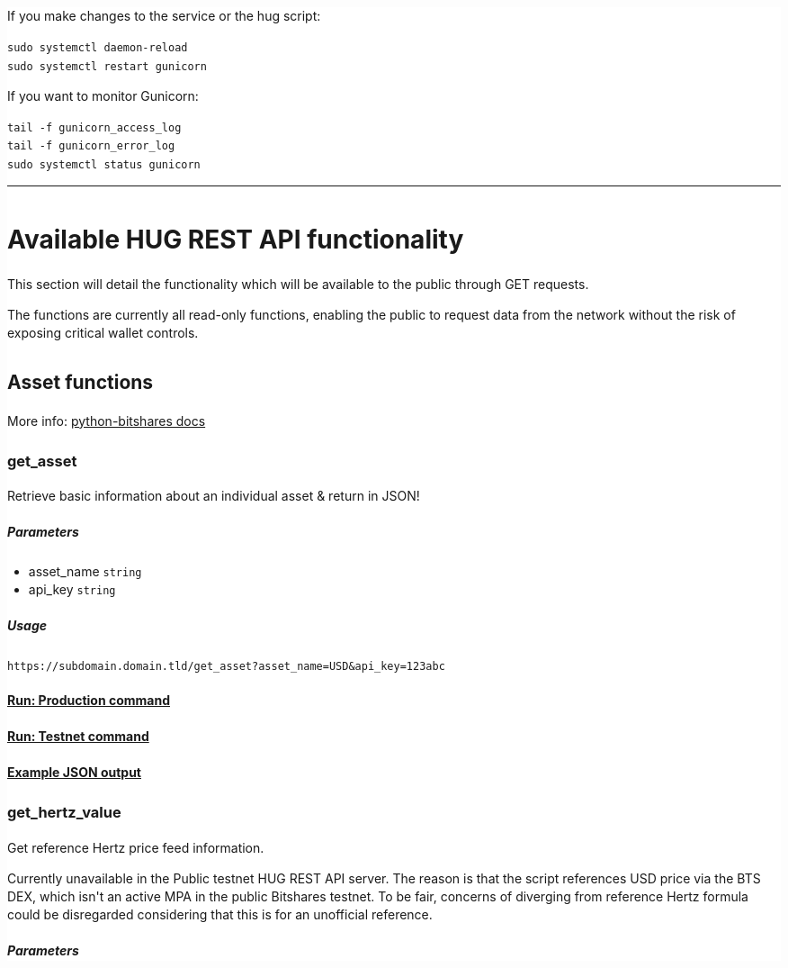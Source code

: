 If you make changes to the service or the hug script:

    sudo systemctl daemon-reload
    sudo systemctl restart gunicorn

If you want to monitor Gunicorn:

    tail -f gunicorn_access_log
    tail -f gunicorn_error_log
    sudo systemctl status gunicorn

---

# Available HUG REST API functionality

This section will detail the functionality which will be available to the public through GET requests.

The functions are currently all read-only functions, enabling the public to request data from the network without the risk of exposing critical wallet controls.

## Asset functions

More info: [python-bitshares docs](https://python-bitshares.readthedocs.io/en/latest/asset.html)

### get_asset

Retrieve basic information about an individual asset & return in JSON!

##### Parameters

* asset_name `string`
* api_key `string`

##### Usage
`https://subdomain.domain.tld/get_asset?asset_name=USD&api_key=123abc`

#### [Run: Production command](https://btsapi.grcnode.co.uk/get_asset?asset_name=USD&api_key=123abc)
#### [Run: Testnet command](https://testnetbtsapi.grcnode.co.uk/get_asset?asset_name=USD&api_key=123abc)

#### [Example JSON output](./example_json/get_asset.json)

### get_hertz_value

Get reference Hertz price feed information.

Currently unavailable in the Public testnet HUG REST API server. The reason is that the script references USD price via the BTS DEX, which isn't an active MPA in the public Bitshares testnet. To be fair, concerns of diverging from reference Hertz formula could be disregarded considering that this is for an unofficial reference.

##### Parameters
